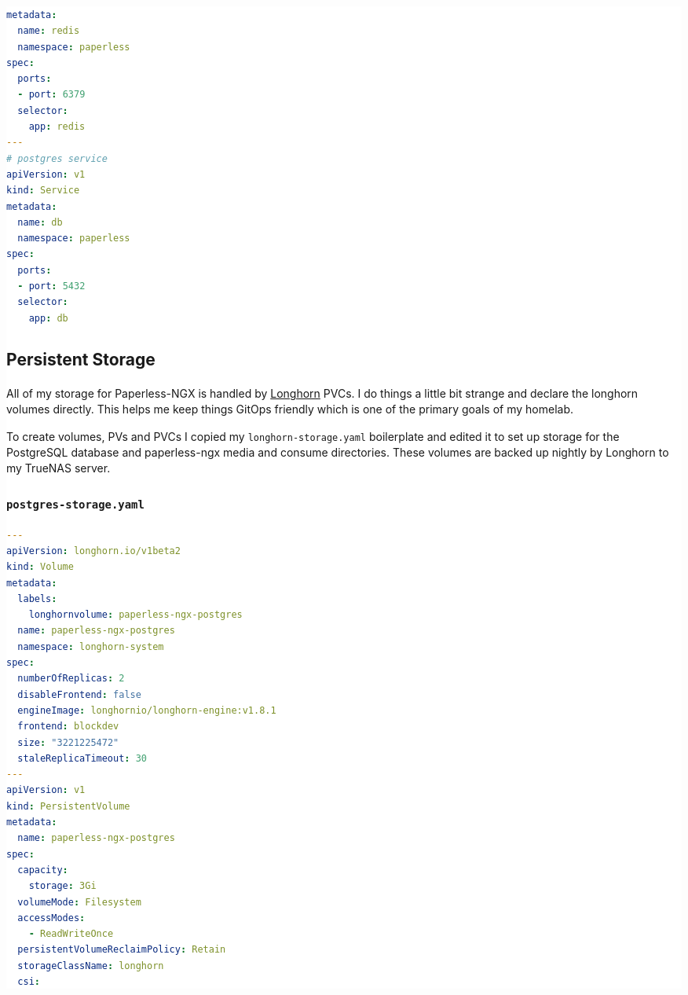 ```yaml
metadata:
  name: redis
  namespace: paperless
spec:
  ports:
  - port: 6379
  selector:
    app: redis
---
# postgres service
apiVersion: v1
kind: Service
metadata:
  name: db
  namespace: paperless
spec:
  ports:
  - port: 5432
  selector:
    app: db
```

## Persistent Storage

All of my storage for Paperless-NGX is handled by [Longhorn](https://github.com/longhorn/longhorn) PVCs.  I do things a little bit strange and declare the longhorn volumes directly.  This helps me keep things GitOps friendly which is one of the primary goals of my homelab.

To create volumes, PVs and PVCs I copied my `longhorn-storage.yaml` boilerplate and edited it to set up storage for the PostgreSQL database and paperless-ngx media and consume directories.  These volumes are backed up nightly by Longhorn to my TrueNAS server.

### `postgres-storage.yaml`

```yaml
---
apiVersion: longhorn.io/v1beta2
kind: Volume
metadata:
  labels:
    longhornvolume: paperless-ngx-postgres
  name: paperless-ngx-postgres
  namespace: longhorn-system
spec:
  numberOfReplicas: 2
  disableFrontend: false
  engineImage: longhornio/longhorn-engine:v1.8.1
  frontend: blockdev
  size: "3221225472"
  staleReplicaTimeout: 30
---
apiVersion: v1
kind: PersistentVolume
metadata:
  name: paperless-ngx-postgres
spec:
  capacity:
    storage: 3Gi
  volumeMode: Filesystem
  accessModes:
    - ReadWriteOnce
  persistentVolumeReclaimPolicy: Retain
  storageClassName: longhorn
  csi:
```